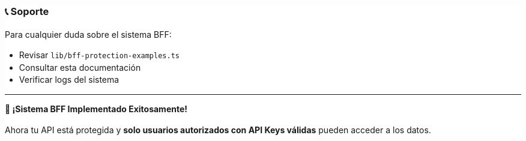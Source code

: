 ### 📞 Soporte
Para cualquier duda sobre el sistema BFF:
- Revisar `lib/bff-protection-examples.ts`
- Consultar esta documentación
- Verificar logs del sistema

---

**🎉 ¡Sistema BFF Implementado Exitosamente!**

Ahora tu API está protegida y **solo usuarios autorizados con API Keys válidas** pueden acceder a los datos.
